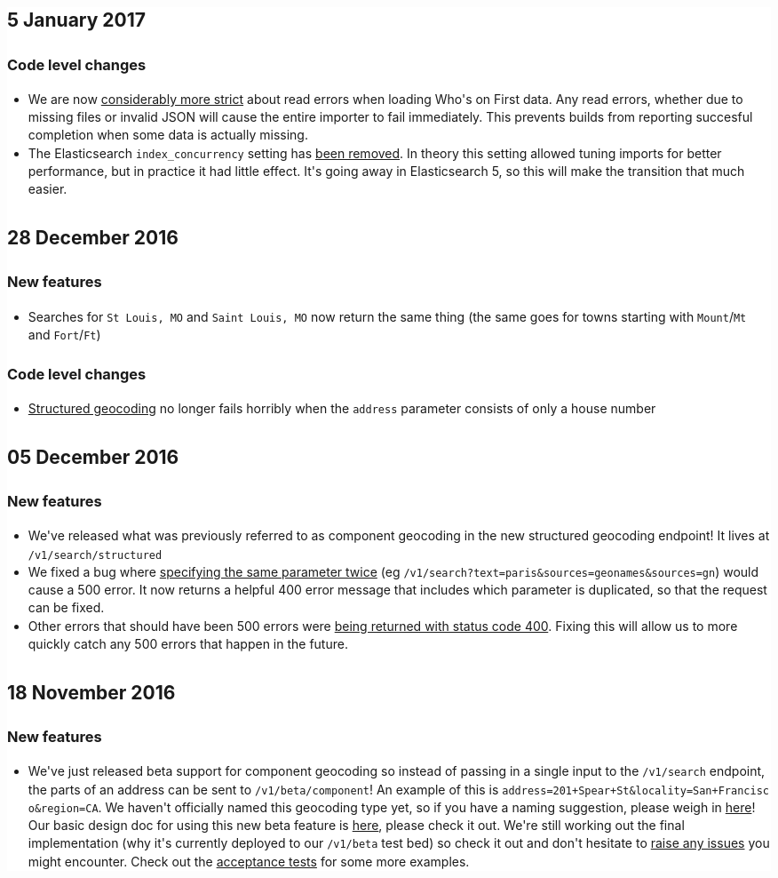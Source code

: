 ## 5 January 2017

### Code level changes
* We are now [considerably more strict](https://github.com/pelias/whosonfirst/pull/178) about read errors when loading Who's on First data. Any read errors, whether due to missing files or invalid JSON will cause the entire importer to fail immediately. This prevents builds from reporting succesful completion when some data is actually missing.
* The Elasticsearch `index_concurrency` setting has [been removed](https://github.com/pelias/schema/pull/198/commits/7224b1fd4fb5eceab8905c236478f03c6a8f590f). In theory this setting allowed tuning imports for better performance, but in practice it had little effect. It's going away in Elasticsearch 5, so this will make the transition that much easier.

## 28 December 2016

### New features

* Searches for `St Louis, MO` and `Saint Louis, MO` now return the same thing (the same goes for towns starting with `Mount`/`Mt` and `Fort`/`Ft`)

### Code level changes

* [Structured geocoding](https://mapzen.com/blog/structured-geocoding/) no longer fails horribly when the `address` parameter consists of only a house number

## 05 December 2016

### New features

* We've released what was previously referred to as component geocoding in the new structured geocoding endpoint! It lives at `/v1/search/structured`
* We fixed a bug where [specifying the same parameter twice](https://github.com/pelias/api/issues/744) (eg `/v1/search?text=paris&sources=geonames&sources=gn`) would cause a 500 error. It now returns a helpful 400 error message that includes which parameter is duplicated, so that the request can be fixed.
* Other errors that should have been 500 errors were [being returned with status code 400](https://github.com/pelias/api/pull/742). Fixing this will allow us to more quickly catch any 500 errors that happen in the future.

## 18 November 2016

### New features

* We've just released beta support for component geocoding so instead of passing in a single input to the `/v1/search` endpoint, the parts of an address can be sent to `/v1/beta/component`!  An example of this is `address=201+Spear+St&locality=San+Francisco&region=CA`.  We haven't officially named this geocoding type yet, so if you have a naming suggestion, please weigh in [here](https://github.com/pelias/pelias/issues/455)!  Our basic design doc for using this new beta feature is [here](https://github.com/pelias/pelias/tree/master/milestones/component_geocoding), please check it out.  We're still working out the final implementation (why it's currently deployed to our `/v1/beta` test bed) so check it out and don't hesitate to [raise any issues](https://github.com/pelias/pelias/issues) you might encounter.  Check out the [acceptance tests](https://github.com/pelias/acceptance-tests/blob/master/test_cases/component_geocoding.json) for some more examples.  
